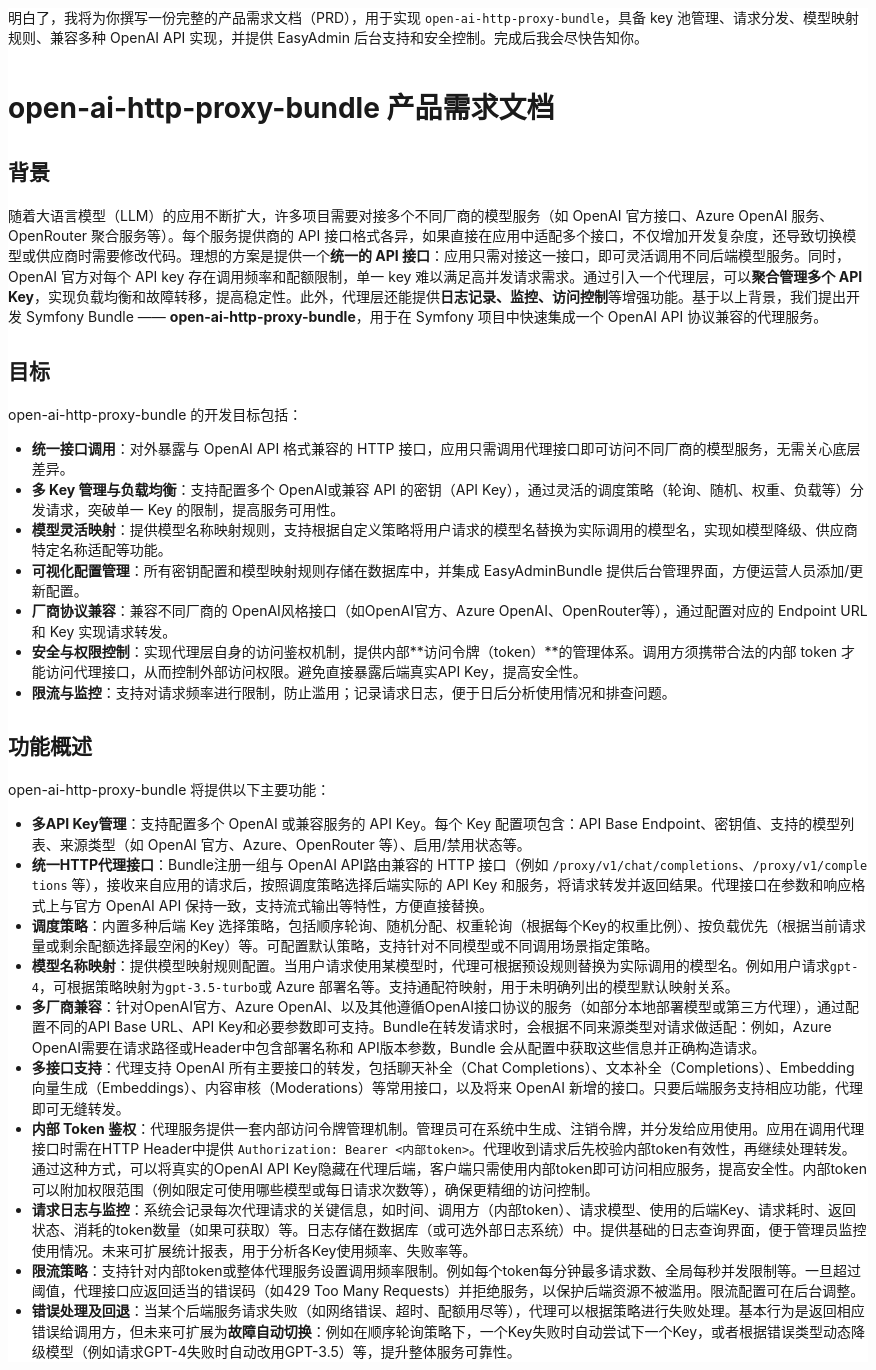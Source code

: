 明白了，我将为你撰写一份完整的产品需求文档（PRD），用于实现 `open-ai-http-proxy-bundle`，具备 key 池管理、请求分发、模型映射规则、兼容多种 OpenAI API 实现，并提供 EasyAdmin 后台支持和安全控制。完成后我会尽快告知你。


# open-ai-http-proxy-bundle 产品需求文档

## 背景

随着大语言模型（LLM）的应用不断扩大，许多项目需要对接多个不同厂商的模型服务（如 OpenAI 官方接口、Azure OpenAI 服务、OpenRouter 聚合服务等）。每个服务提供商的 API 接口格式各异，如果直接在应用中适配多个接口，不仅增加开发复杂度，还导致切换模型或供应商时需要修改代码。理想的方案是提供一个**统一的 API 接口**：应用只需对接这一接口，即可灵活调用不同后端模型服务。同时，OpenAI 官方对每个 API key 存在调用频率和配额限制，单一 key 难以满足高并发请求需求。通过引入一个代理层，可以**聚合管理多个 API Key**，实现负载均衡和故障转移，提高稳定性。此外，代理层还能提供**日志记录、监控、访问控制**等增强功能。基于以上背景，我们提出开发 Symfony Bundle —— **open-ai-http-proxy-bundle**，用于在 Symfony 项目中快速集成一个 OpenAI API 协议兼容的代理服务。

## 目标

open-ai-http-proxy-bundle 的开发目标包括：

* **统一接口调用**：对外暴露与 OpenAI API 格式兼容的 HTTP 接口，应用只需调用代理接口即可访问不同厂商的模型服务，无需关心底层差异。
* **多 Key 管理与负载均衡**：支持配置多个 OpenAI或兼容 API 的密钥（API Key），通过灵活的调度策略（轮询、随机、权重、负载等）分发请求，突破单一 Key 的限制，提高服务可用性。
* **模型灵活映射**：提供模型名称映射规则，支持根据自定义策略将用户请求的模型名替换为实际调用的模型名，实现如模型降级、供应商特定名称适配等功能。
* **可视化配置管理**：所有密钥配置和模型映射规则存储在数据库中，并集成 EasyAdminBundle 提供后台管理界面，方便运营人员添加/更新配置。
* **厂商协议兼容**：兼容不同厂商的 OpenAI风格接口（如OpenAI官方、Azure OpenAI、OpenRouter等），通过配置对应的 Endpoint URL 和 Key 实现请求转发。
* **安全与权限控制**：实现代理层自身的访问鉴权机制，提供内部\*\*访问令牌（token）\*\*的管理体系。调用方须携带合法的内部 token 才能访问代理接口，从而控制外部访问权限。避免直接暴露后端真实API Key，提高安全性。
* **限流与监控**：支持对请求频率进行限制，防止滥用；记录请求日志，便于日后分析使用情况和排查问题。

## 功能概述

open-ai-http-proxy-bundle 将提供以下主要功能：

* **多API Key管理**：支持配置多个 OpenAI 或兼容服务的 API Key。每个 Key 配置项包含：API Base Endpoint、密钥值、支持的模型列表、来源类型（如 OpenAI 官方、Azure、OpenRouter 等）、启用/禁用状态等。
* **统一HTTP代理接口**：Bundle注册一组与 OpenAI API路由兼容的 HTTP 接口（例如 `/proxy/v1/chat/completions`、`/proxy/v1/completions` 等），接收来自应用的请求后，按照调度策略选择后端实际的 API Key 和服务，将请求转发并返回结果。代理接口在参数和响应格式上与官方 OpenAI API 保持一致，支持流式输出等特性，方便直接替换。
* **调度策略**：内置多种后端 Key 选择策略，包括顺序轮询、随机分配、权重轮询（根据每个Key的权重比例）、按负载优先（根据当前请求量或剩余配额选择最空闲的Key）等。可配置默认策略，支持针对不同模型或不同调用场景指定策略。
* **模型名称映射**：提供模型映射规则配置。当用户请求使用某模型时，代理可根据预设规则替换为实际调用的模型名。例如用户请求`gpt-4`，可根据策略映射为`gpt-3.5-turbo`或 Azure 部署名等。支持通配符映射，用于未明确列出的模型默认映射关系。
* **多厂商兼容**：针对OpenAI官方、Azure OpenAI、以及其他遵循OpenAI接口协议的服务（如部分本地部署模型或第三方代理），通过配置不同的API Base URL、API Key和必要参数即可支持。Bundle在转发请求时，会根据不同来源类型对请求做适配：例如，Azure OpenAI需要在请求路径或Header中包含部署名称和 API版本参数，Bundle 会从配置中获取这些信息并正确构造请求。
* **多接口支持**：代理支持 OpenAI 所有主要接口的转发，包括聊天补全（Chat Completions）、文本补全（Completions）、Embedding 向量生成（Embeddings）、内容审核（Moderations）等常用接口，以及将来 OpenAI 新增的接口。只要后端服务支持相应功能，代理即可无缝转发。
* **内部 Token 鉴权**：代理服务提供一套内部访问令牌管理机制。管理员可在系统中生成、注销令牌，并分发给应用使用。应用在调用代理接口时需在HTTP Header中提供 `Authorization: Bearer <内部token>`。代理收到请求后先校验内部token有效性，再继续处理转发。通过这种方式，可以将真实的OpenAI API Key隐藏在代理后端，客户端只需使用内部token即可访问相应服务，提高安全性。内部token可以附加权限范围（例如限定可使用哪些模型或每日请求次数等），确保更精细的访问控制。
* **请求日志与监控**：系统会记录每次代理请求的关键信息，如时间、调用方（内部token）、请求模型、使用的后端Key、请求耗时、返回状态、消耗的token数量（如果可获取）等。日志存储在数据库（或可选外部日志系统）中。提供基础的日志查询界面，便于管理员监控使用情况。未来可扩展统计报表，用于分析各Key使用频率、失败率等。
* **限流策略**：支持针对内部token或整体代理服务设置调用频率限制。例如每个token每分钟最多请求数、全局每秒并发限制等。一旦超过阈值，代理接口应返回适当的错误码（如429 Too Many Requests）并拒绝服务，以保护后端资源不被滥用。限流配置可在后台调整。
* **错误处理及回退**：当某个后端服务请求失败（如网络错误、超时、配额用尽等），代理可以根据策略进行失败处理。基本行为是返回相应错误给调用方，但未来可扩展为**故障自动切换**：例如在顺序轮询策略下，一个Key失败时自动尝试下一个Key，或者根据错误类型动态降级模型（例如请求GPT-4失败时自动改用GPT-3.5）等，提升整体服务可靠性。
